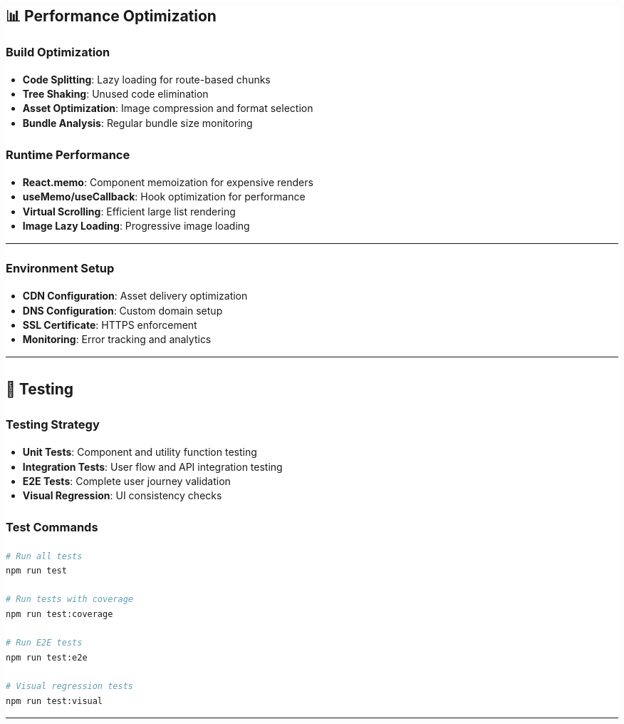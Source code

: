 
## 📊 Performance Optimization

### **Build Optimization**
- **Code Splitting**: Lazy loading for route-based chunks
- **Tree Shaking**: Unused code elimination
- **Asset Optimization**: Image compression and format selection
- **Bundle Analysis**: Regular bundle size monitoring

### **Runtime Performance**
- **React.memo**: Component memoization for expensive renders
- **useMemo/useCallback**: Hook optimization for performance
- **Virtual Scrolling**: Efficient large list rendering
- **Image Lazy Loading**: Progressive image loading

---



### **Environment Setup**
- **CDN Configuration**: Asset delivery optimization
- **DNS Configuration**: Custom domain setup
- **SSL Certificate**: HTTPS enforcement
- **Monitoring**: Error tracking and analytics

---

## 🧪 Testing

### **Testing Strategy**
- **Unit Tests**: Component and utility function testing
- **Integration Tests**: User flow and API integration testing
- **E2E Tests**: Complete user journey validation
- **Visual Regression**: UI consistency checks

### **Test Commands**

```bash
# Run all tests
npm run test

# Run tests with coverage
npm run test:coverage

# Run E2E tests
npm run test:e2e

# Visual regression tests
npm run test:visual
```

---
